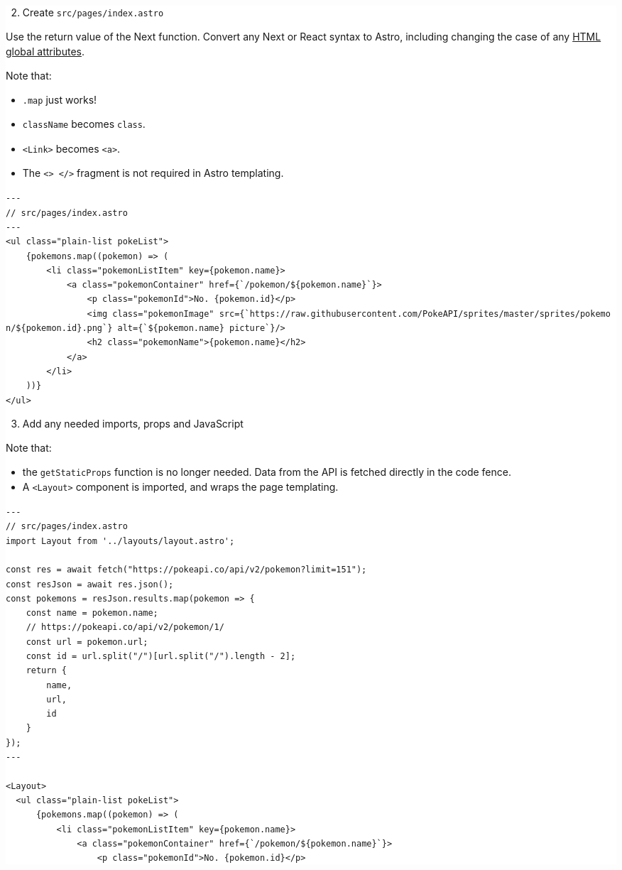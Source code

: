 2. Create `src/pages/index.astro`

Use the return value of the Next function. Convert any Next or React syntax to Astro, including changing the case of any [HTML global attributes](https://developer.mozilla.org/en-US/docs/Web/HTML/Global_attributes).

Note that:

- `.map` just works!

- `className` becomes `class`.

- `<Link>` becomes `<a>`.

- The `<> </>` fragment is not required in Astro templating.

```astro
---
// src/pages/index.astro
---
<ul class="plain-list pokeList">
    {pokemons.map((pokemon) => (
        <li class="pokemonListItem" key={pokemon.name}>
            <a class="pokemonContainer" href={`/pokemon/${pokemon.name}`}>
                <p class="pokemonId">No. {pokemon.id}</p>
                <img class="pokemonImage" src={`https://raw.githubusercontent.com/PokeAPI/sprites/master/sprites/pokemon/${pokemon.id}.png`} alt={`${pokemon.name} picture`}/>
                <h2 class="pokemonName">{pokemon.name}</h2>
            </a>
        </li>
    ))}
</ul>
```

3. Add any needed imports, props and JavaScript

Note that:

- the `getStaticProps` function is no longer needed. Data from the API is fetched directly in the code fence.
- A `<Layout>` component is imported, and wraps the page templating.

```astro
---
// src/pages/index.astro
import Layout from '../layouts/layout.astro';

const res = await fetch("https://pokeapi.co/api/v2/pokemon?limit=151");
const resJson = await res.json();
const pokemons = resJson.results.map(pokemon => {
    const name = pokemon.name;
    // https://pokeapi.co/api/v2/pokemon/1/
    const url = pokemon.url;
    const id = url.split("/")[url.split("/").length - 2];
    return {
        name,
        url,
        id
    }
});
---

<Layout>
  <ul class="plain-list pokeList">
      {pokemons.map((pokemon) => (
          <li class="pokemonListItem" key={pokemon.name}>
              <a class="pokemonContainer" href={`/pokemon/${pokemon.name}`}>
                  <p class="pokemonId">No. {pokemon.id}</p>
```